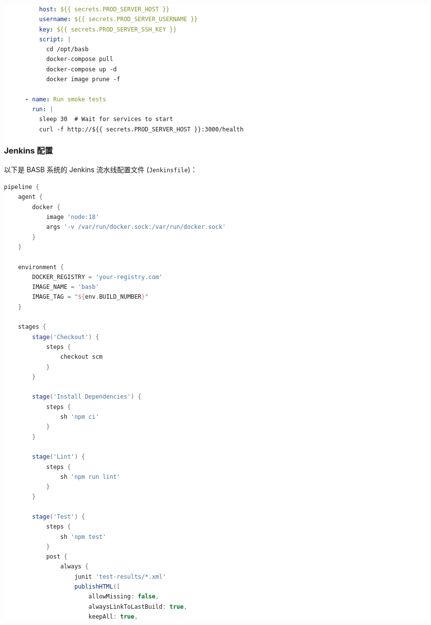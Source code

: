 ```yaml
          host: ${{ secrets.PROD_SERVER_HOST }}
          username: ${{ secrets.PROD_SERVER_USERNAME }}
          key: ${{ secrets.PROD_SERVER_SSH_KEY }}
          script: |
            cd /opt/basb
            docker-compose pull
            docker-compose up -d
            docker image prune -f
      
      - name: Run smoke tests
        run: |
          sleep 30  # Wait for services to start
          curl -f http://${{ secrets.PROD_SERVER_HOST }}:3000/health
```

### Jenkins 配置

以下是 BASB 系统的 Jenkins 流水线配置文件 (`Jenkinsfile`)：

```groovy
pipeline {
    agent {
        docker {
            image 'node:18'
            args '-v /var/run/docker.sock:/var/run/docker.sock'
        }
    }
    
    environment {
        DOCKER_REGISTRY = 'your-registry.com'
        IMAGE_NAME = 'basb'
        IMAGE_TAG = "${env.BUILD_NUMBER}"
    }
    
    stages {
        stage('Checkout') {
            steps {
                checkout scm
            }
        }
        
        stage('Install Dependencies') {
            steps {
                sh 'npm ci'
            }
        }
        
        stage('Lint') {
            steps {
                sh 'npm run lint'
            }
        }
        
        stage('Test') {
            steps {
                sh 'npm test'
            }
            post {
                always {
                    junit 'test-results/*.xml'
                    publishHTML([
                        allowMissing: false,
                        alwaysLinkToLastBuild: true,
                        keepAll: true,
```